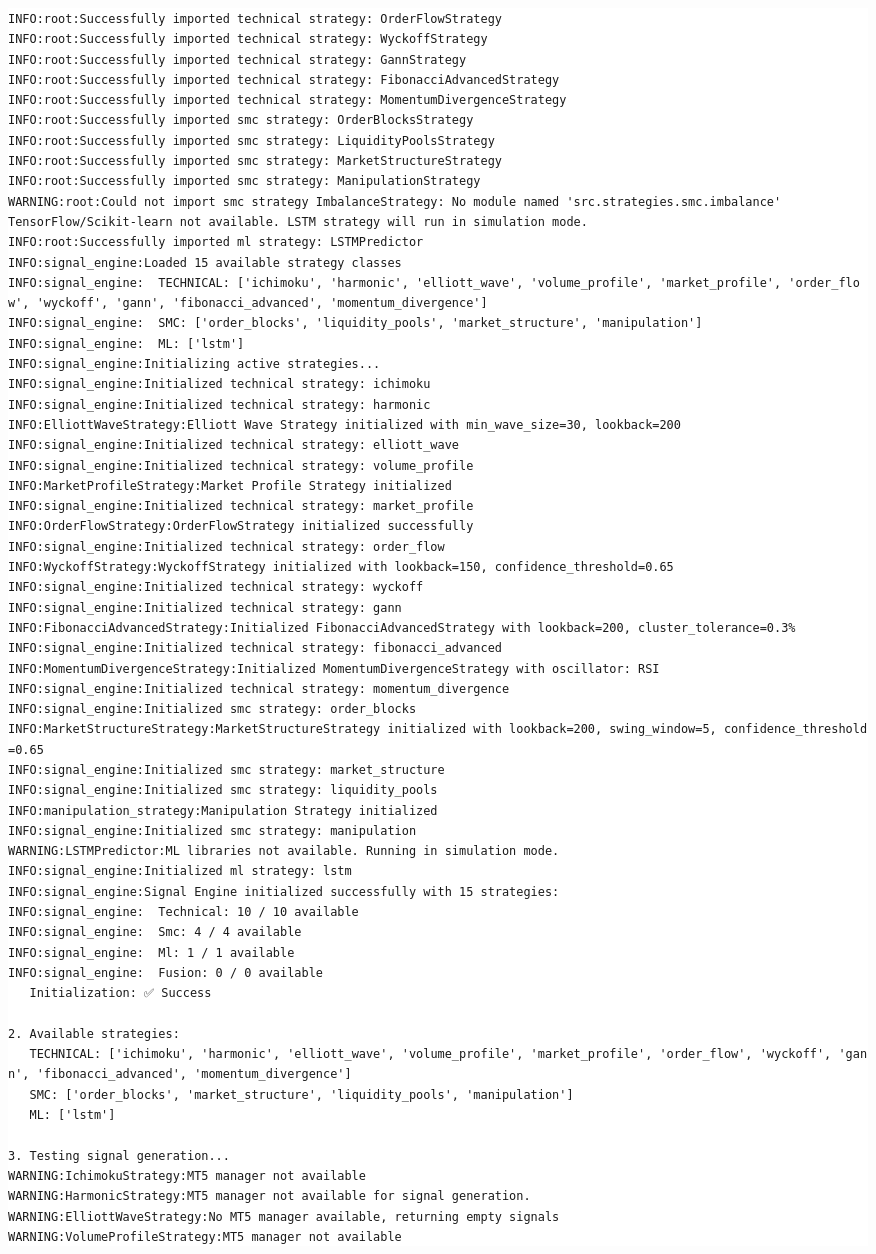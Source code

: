 ```
INFO:root:Successfully imported technical strategy: OrderFlowStrategy
INFO:root:Successfully imported technical strategy: WyckoffStrategy
INFO:root:Successfully imported technical strategy: GannStrategy
INFO:root:Successfully imported technical strategy: FibonacciAdvancedStrategy
INFO:root:Successfully imported technical strategy: MomentumDivergenceStrategy
INFO:root:Successfully imported smc strategy: OrderBlocksStrategy
INFO:root:Successfully imported smc strategy: LiquidityPoolsStrategy
INFO:root:Successfully imported smc strategy: MarketStructureStrategy
INFO:root:Successfully imported smc strategy: ManipulationStrategy
WARNING:root:Could not import smc strategy ImbalanceStrategy: No module named 'src.strategies.smc.imbalance'
TensorFlow/Scikit-learn not available. LSTM strategy will run in simulation mode.
INFO:root:Successfully imported ml strategy: LSTMPredictor
INFO:signal_engine:Loaded 15 available strategy classes
INFO:signal_engine:  TECHNICAL: ['ichimoku', 'harmonic', 'elliott_wave', 'volume_profile', 'market_profile', 'order_flow', 'wyckoff', 'gann', 'fibonacci_advanced', 'momentum_divergence']     
INFO:signal_engine:  SMC: ['order_blocks', 'liquidity_pools', 'market_structure', 'manipulation']
INFO:signal_engine:  ML: ['lstm']
INFO:signal_engine:Initializing active strategies...
INFO:signal_engine:Initialized technical strategy: ichimoku
INFO:signal_engine:Initialized technical strategy: harmonic
INFO:ElliottWaveStrategy:Elliott Wave Strategy initialized with min_wave_size=30, lookback=200
INFO:signal_engine:Initialized technical strategy: elliott_wave
INFO:signal_engine:Initialized technical strategy: volume_profile
INFO:MarketProfileStrategy:Market Profile Strategy initialized
INFO:signal_engine:Initialized technical strategy: market_profile
INFO:OrderFlowStrategy:OrderFlowStrategy initialized successfully
INFO:signal_engine:Initialized technical strategy: order_flow
INFO:WyckoffStrategy:WyckoffStrategy initialized with lookback=150, confidence_threshold=0.65
INFO:signal_engine:Initialized technical strategy: wyckoff
INFO:signal_engine:Initialized technical strategy: gann
INFO:FibonacciAdvancedStrategy:Initialized FibonacciAdvancedStrategy with lookback=200, cluster_tolerance=0.3%
INFO:signal_engine:Initialized technical strategy: fibonacci_advanced
INFO:MomentumDivergenceStrategy:Initialized MomentumDivergenceStrategy with oscillator: RSI
INFO:signal_engine:Initialized technical strategy: momentum_divergence
INFO:signal_engine:Initialized smc strategy: order_blocks
INFO:MarketStructureStrategy:MarketStructureStrategy initialized with lookback=200, swing_window=5, confidence_threshold=0.65
INFO:signal_engine:Initialized smc strategy: market_structure
INFO:signal_engine:Initialized smc strategy: liquidity_pools
INFO:manipulation_strategy:Manipulation Strategy initialized
INFO:signal_engine:Initialized smc strategy: manipulation
WARNING:LSTMPredictor:ML libraries not available. Running in simulation mode.
INFO:signal_engine:Initialized ml strategy: lstm
INFO:signal_engine:Signal Engine initialized successfully with 15 strategies:
INFO:signal_engine:  Technical: 10 / 10 available
INFO:signal_engine:  Smc: 4 / 4 available
INFO:signal_engine:  Ml: 1 / 1 available
INFO:signal_engine:  Fusion: 0 / 0 available
   Initialization: ✅ Success

2. Available strategies:
   TECHNICAL: ['ichimoku', 'harmonic', 'elliott_wave', 'volume_profile', 'market_profile', 'order_flow', 'wyckoff', 'gann', 'fibonacci_advanced', 'momentum_divergence']
   SMC: ['order_blocks', 'market_structure', 'liquidity_pools', 'manipulation']
   ML: ['lstm']

3. Testing signal generation...
WARNING:IchimokuStrategy:MT5 manager not available
WARNING:HarmonicStrategy:MT5 manager not available for signal generation.
WARNING:ElliottWaveStrategy:No MT5 manager available, returning empty signals
WARNING:VolumeProfileStrategy:MT5 manager not available
```